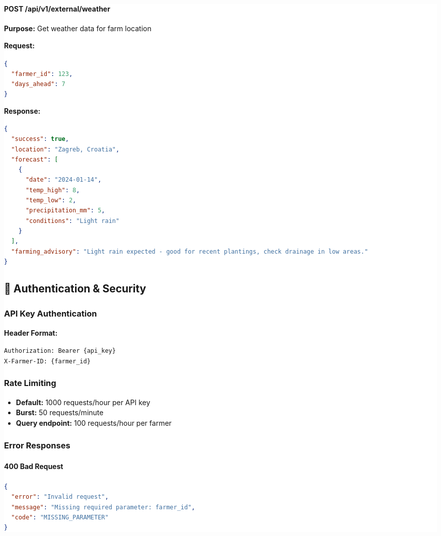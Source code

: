 #### POST /api/v1/external/weather
**Purpose:** Get weather data for farm location

**Request:**
```json
{
  "farmer_id": 123,
  "days_ahead": 7
}
```

**Response:**
```json
{
  "success": true,
  "location": "Zagreb, Croatia",
  "forecast": [
    {
      "date": "2024-01-14",
      "temp_high": 8,
      "temp_low": 2,
      "precipitation_mm": 5,
      "conditions": "Light rain"
    }
  ],
  "farming_advisory": "Light rain expected - good for recent plantings, check drainage in low areas."
}
```

## 🔐 Authentication & Security

### API Key Authentication

**Header Format:**
```
Authorization: Bearer {api_key}
X-Farmer-ID: {farmer_id}
```

### Rate Limiting
- **Default:** 1000 requests/hour per API key
- **Burst:** 50 requests/minute
- **Query endpoint:** 100 requests/hour per farmer

### Error Responses

#### 400 Bad Request
```json
{
  "error": "Invalid request",
  "message": "Missing required parameter: farmer_id",
  "code": "MISSING_PARAMETER"
}
```
